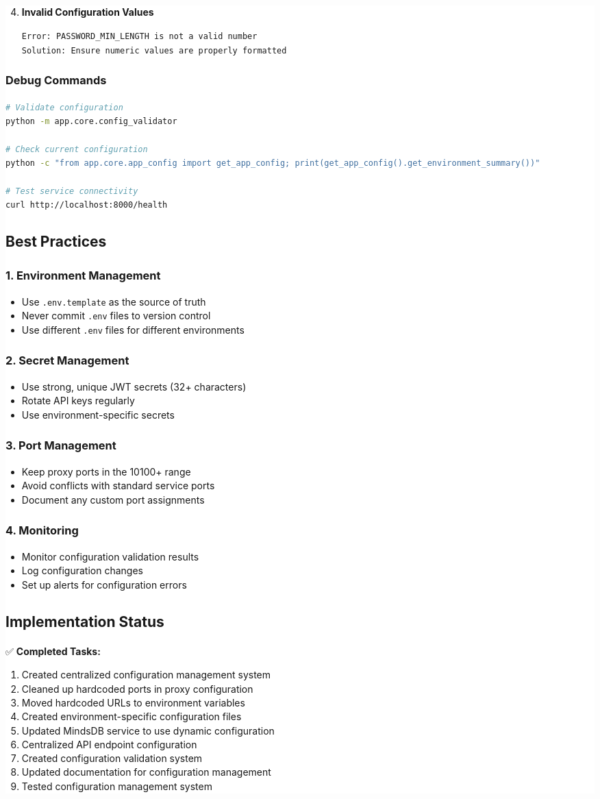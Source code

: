 4. **Invalid Configuration Values**
   ```
   Error: PASSWORD_MIN_LENGTH is not a valid number
   Solution: Ensure numeric values are properly formatted
   ```

### Debug Commands

```bash
# Validate configuration
python -m app.core.config_validator

# Check current configuration
python -c "from app.core.app_config import get_app_config; print(get_app_config().get_environment_summary())"

# Test service connectivity
curl http://localhost:8000/health
```

## Best Practices

### 1. Environment Management
- Use `.env.template` as the source of truth
- Never commit `.env` files to version control
- Use different `.env` files for different environments

### 2. Secret Management
- Use strong, unique JWT secrets (32+ characters)
- Rotate API keys regularly
- Use environment-specific secrets

### 3. Port Management
- Keep proxy ports in the 10100+ range
- Avoid conflicts with standard service ports
- Document any custom port assignments

### 4. Monitoring
- Monitor configuration validation results
- Log configuration changes
- Set up alerts for configuration errors

## Implementation Status

✅ **Completed Tasks:**
1. Created centralized configuration management system
2. Cleaned up hardcoded ports in proxy configuration
3. Moved hardcoded URLs to environment variables
4. Created environment-specific configuration files
5. Updated MindsDB service to use dynamic configuration
6. Centralized API endpoint configuration
7. Created configuration validation system
8. Updated documentation for configuration management
9. Tested configuration management system
